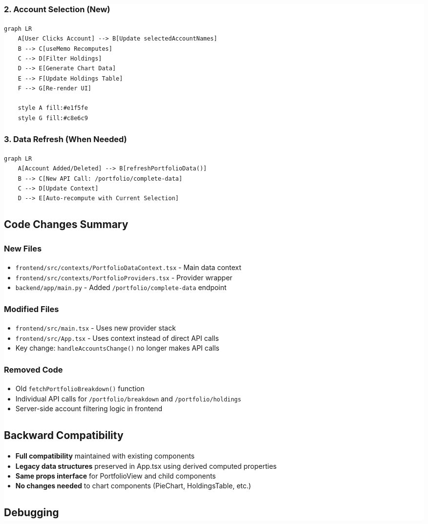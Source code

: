 ### 2. Account Selection (New)
```mermaid
graph LR
    A[User Clicks Account] --> B[Update selectedAccountNames]
    B --> C[useMemo Recomputes]
    C --> D[Filter Holdings]
    D --> E[Generate Chart Data]
    E --> F[Update Holdings Table]
    F --> G[Re-render UI]
    
    style A fill:#e1f5fe
    style G fill:#c8e6c9
```

### 3. Data Refresh (When Needed)
```mermaid
graph LR
    A[Account Added/Deleted] --> B[refreshPortfolioData()]
    B --> C[New API Call: /portfolio/complete-data]  
    C --> D[Update Context]
    D --> E[Auto-recompute with Current Selection]
```

## Code Changes Summary

### New Files
- `frontend/src/contexts/PortfolioDataContext.tsx` - Main data context
- `frontend/src/contexts/PortfolioProviders.tsx` - Provider wrapper
- `backend/app/main.py` - Added `/portfolio/complete-data` endpoint

### Modified Files
- `frontend/src/main.tsx` - Uses new provider stack
- `frontend/src/App.tsx` - Uses context instead of direct API calls
- Key change: `handleAccountsChange()` no longer makes API calls

### Removed Code
- Old `fetchPortfolioBreakdown()` function
- Individual API calls for `/portfolio/breakdown` and `/portfolio/holdings`
- Server-side account filtering logic in frontend

## Backward Compatibility

- **Full compatibility** maintained with existing components
- **Legacy data structures** preserved in App.tsx using derived computed properties
- **Same props interface** for PortfolioView and child components
- **No changes needed** to chart components (PieChart, HoldingsTable, etc.)

## Debugging
